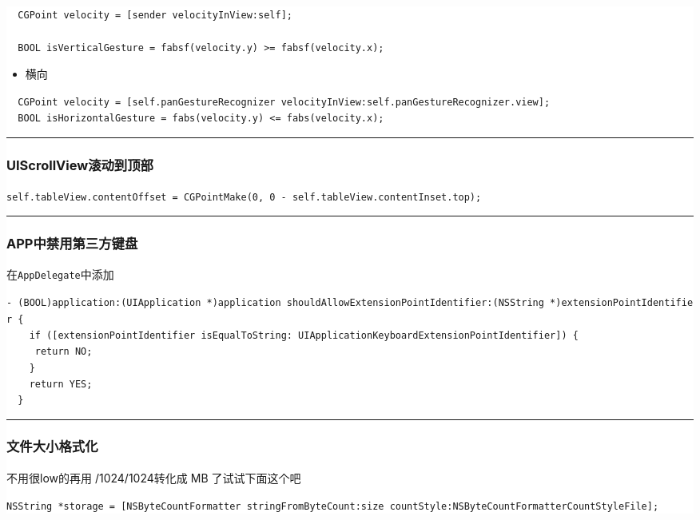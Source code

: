 ```
  CGPoint velocity = [sender velocityInView:self];

  BOOL isVerticalGesture = fabsf(velocity.y) >= fabsf(velocity.x);
```

* 横向

```
  CGPoint velocity = [self.panGestureRecognizer velocityInView:self.panGestureRecognizer.view];
  BOOL isHorizontalGesture = fabs(velocity.y) <= fabs(velocity.x);
```

___

### UIScrollView滚动到顶部

```
self.tableView.contentOffset = CGPointMake(0, 0 - self.tableView.contentInset.top);
```

___

### APP中禁用第三方键盘

在`AppDelegate`中添加

```
- (BOOL)application:(UIApplication *)application shouldAllowExtensionPointIdentifier:(NSString *)extensionPointIdentifier {
    if ([extensionPointIdentifier isEqualToString: UIApplicationKeyboardExtensionPointIdentifier]) {
  ​	  return NO;
    }
    return YES;
  }
```
___

### 文件大小格式化

不用很low的再用 /1024/1024转化成 MB 了试试下面这个吧

```
NSString *storage = [NSByteCountFormatter stringFromByteCount:size countStyle:NSByteCountFormatterCountStyleFile];
```
